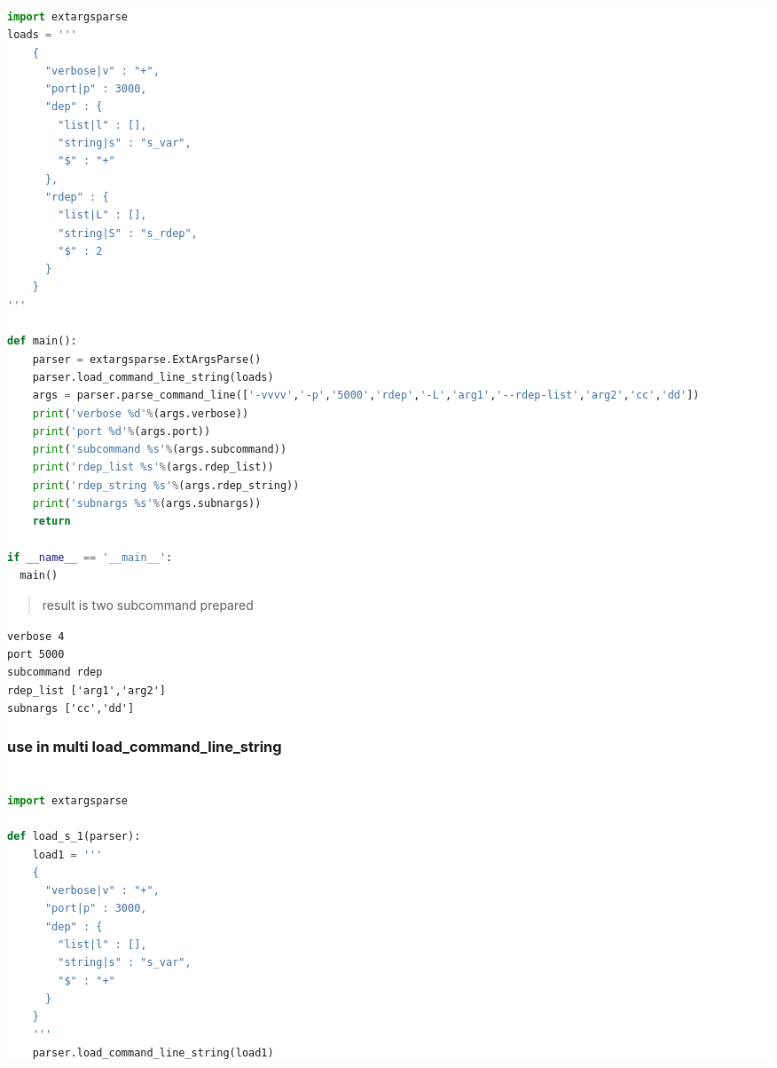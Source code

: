 ```python
import extargsparse
loads = '''
    {
      "verbose|v" : "+",
      "port|p" : 3000,
      "dep" : {
        "list|l" : [],
        "string|s" : "s_var",
        "$" : "+"
      },
      "rdep" : {
        "list|L" : [],
        "string|S" : "s_rdep",
        "$" : 2
      }
    }
'''

def main():
    parser = extargsparse.ExtArgsParse()
    parser.load_command_line_string(loads)
    args = parser.parse_command_line(['-vvvv','-p','5000','rdep','-L','arg1','--rdep-list','arg2','cc','dd'])
    print('verbose %d'%(args.verbose))
    print('port %d'%(args.port))
    print('subcommand %s'%(args.subcommand))
    print('rdep_list %s'%(args.rdep_list))
    print('rdep_string %s'%(args.rdep_string))
    print('subnargs %s'%(args.subnargs))
    return

if __name__ == '__main__':
  main()  

```

> result is two subcommand prepared 
```shell
verbose 4
port 5000
subcommand rdep
rdep_list ['arg1','arg2']
subnargs ['cc','dd']
```

### use in multi load_command_line_string 

```python

import extargsparse

def load_s_1(parser):
    load1 = '''
    {
      "verbose|v" : "+",
      "port|p" : 3000,
      "dep" : {
        "list|l" : [],
        "string|s" : "s_var",
        "$" : "+"
      }
    }
    '''
    parser.load_command_line_string(load1)
```